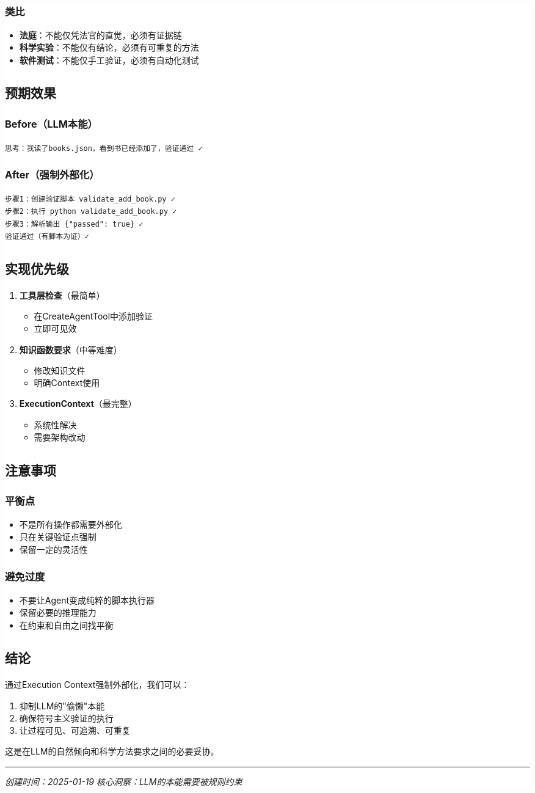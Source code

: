 ### 类比
- **法庭**：不能仅凭法官的直觉，必须有证据链
- **科学实验**：不能仅有结论，必须有可重复的方法
- **软件测试**：不能仅手工验证，必须有自动化测试

## 预期效果

### Before（LLM本能）
```
思考：我读了books.json，看到书已经添加了，验证通过 ✓
```

### After（强制外部化）
```
步骤1：创建验证脚本 validate_add_book.py ✓
步骤2：执行 python validate_add_book.py ✓
步骤3：解析输出 {"passed": true} ✓
验证通过（有脚本为证）✓
```

## 实现优先级

1. **工具层检查**（最简单）
   - 在CreateAgentTool中添加验证
   - 立即可见效

2. **知识函数要求**（中等难度）
   - 修改知识文件
   - 明确Context使用

3. **ExecutionContext**（最完整）
   - 系统性解决
   - 需要架构改动

## 注意事项

### 平衡点
- 不是所有操作都需要外部化
- 只在关键验证点强制
- 保留一定的灵活性

### 避免过度
- 不要让Agent变成纯粹的脚本执行器
- 保留必要的推理能力
- 在约束和自由之间找平衡

## 结论

通过Execution Context强制外部化，我们可以：
1. 抑制LLM的"偷懒"本能
2. 确保符号主义验证的执行
3. 让过程可见、可追溯、可重复

这是在LLM的自然倾向和科学方法要求之间的必要妥协。

---

*创建时间：2025-01-19*
*核心洞察：LLM的本能需要被规则约束*